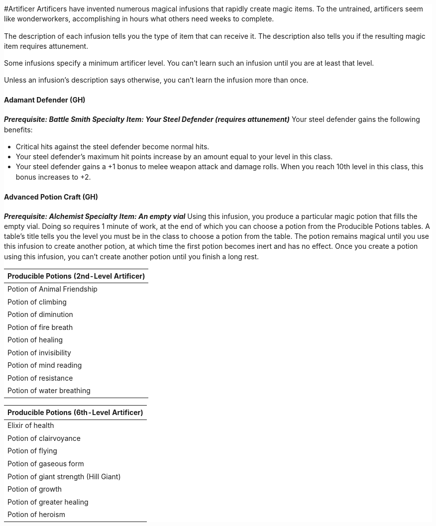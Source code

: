 #Artificer
Artificers have invented numerous magical infusions that rapidly create magic items. To the untrained, artificers seem like wonderworkers, accomplishing in hours what others need weeks to complete.

The description of each infusion tells you the type of item that can receive it. The description also tells you if the resulting magic item requires attunement.

Some infusions specify a minimum artificer level. You can’t learn such an infusion until you are at least that level.

Unless an infusion’s description says otherwise, you can’t learn the infusion more than once.

#### Adamant Defender (GH)
***Prerequisite: Battle Smith Specialty***
***Item: Your Steel Defender (requires attunement)***
Your steel defender gains the following benefits:
* Critical hits against the steel defender become normal hits.
* Your steel defender’s maximum hit points increase by an amount equal to your level in this class.
* Your steel defender gains a +1 bonus to melee weapon attack and damage rolls. When you reach 10th level in this class, this bonus increases to +2.

#### Advanced Potion Craft (GH)
***Prerequisite: Alchemist Specialty***
***Item: An empty vial***
Using this infusion, you produce a particular magic potion that fills the empty vial. Doing so requires 1 minute of work, at the end of which you can choose a potion from the Producible Potions tables. A table’s title tells you the level you must be in the class to choose a potion from the table. The potion remains magical until you use this infusion to create another potion, at which time the first potion becomes inert and has no effect.
Once you create a potion using this infusion, you can’t create another potion until you finish a long rest.

|Producible Potions (2nd-Level Artificer) |
|---|
| Potion of Animal Friendship |
| Potion of climbing |
| Potion of diminution |
| Potion of fire breath |
| Potion of healing |
| Potion of invisibility |
| Potion of mind reading |
| Potion of resistance |
| Potion of water breathing |

|Producible Potions (6th-Level Artificer) |
|---|
| Elixir of health |
| Potion of clairvoyance |
| Potion of flying |
| Potion of gaseous form |
| Potion of giant strength (Hill Giant) |
| Potion of growth |
| Potion of greater healing |
| Potion of heroism |
